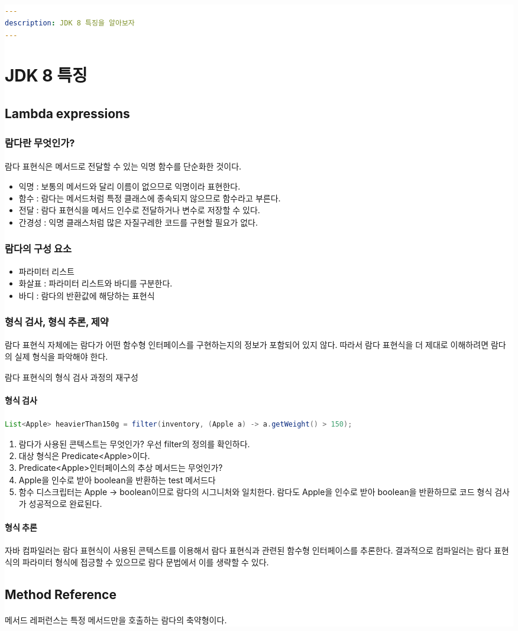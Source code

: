 ```yaml
---
description: JDK 8 특징을 알아보자
---
```


# JDK 8 특징

## **Lambda expressions**

### 람다란 무엇인가?

람다 표현식은 메서드로 전달할 수 있는 익명 함수를 단순화한 것이다.

* 익명 : 보통의 메서드와 달리 이름이 없으므로 익명이라 표현한다.
* 함수 : 람다는 메서드처럼 특정 클래스에 종속되지 않으므로 함수라고 부른다.
* 전달 : 람다 표현식을 메서드 인수로 전달하거나 변수로 저장할 수 있다.
* 간경성 : 익명 클래스처럼 많은 자질구레한 코드를 구현할 필요가 없다.

### 람다의 구성 요소

* 파라미터 리스트
* 화살표 : 파라미터 리스트와 바디를 구분한다.
* 바디 : 람다의 반환값에 해당하는 표현식

### 형식 검사, 형식 추론, 제약

람다 표현식 자체에는 람다가 어떤 함수형 인터페이스를 구현하는지의 정보가 포함되어 있지 않다. 따라서 람다 표현식을 더 제대로 이해하려면 람다의 실제 형식을 파악해야 한다.

람다 표현식의 형식 검사 과정의 재구성

#### 형식 검사

```java
List<Apple> heavierThan150g = filter(inventory, (Apple a) -> a.getWeight() > 150);
```

1. 람다가 사용된 콘텍스트는 무엇인가? 우선 filter의 정의를 확인하다.
2. 대상 형식은 Predicate&lt;Apple&gt;이다.
3. Predicate&lt;Apple&gt;인터페이스의 추상 메서드는 무엇인가?
4. Apple을 인수로 받아 boolean을 반환하는 test 메서드다
5. 함수 디스크립터는 Apple → boolean이므로 람다의 시그니처와 일치한다. 람다도 Apple을 인수로 받아 boolean을 반환하므로 코드 형식 검사가 성공적으로 완료된다.

#### 형식 추론

자바 컴파일러는 람다 표현식이 사용된 콘텍스트를 이용해서 람다 표현식과 관련된 함수형 인터페이스를 추론한다. 결과적으로 컴파일러는 람다 표현식의 파라미터 형식에 접긍할 수 있으므로 람다 문법에서 이를 생략할 수 있다.

## **Method Reference**

메서드 레퍼런스는 특정 메서드만을 호출하는 람다의 축약형이다.
